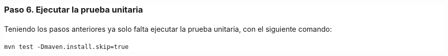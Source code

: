 ```java
```
### Paso 6. Ejecutar la prueba unitaria

Teniendo los pasos anteriores ya solo falta ejecutar la prueba unitaria, con el siguiente comando:
```shell
mvn test -Dmaven.install.skip=true
```
